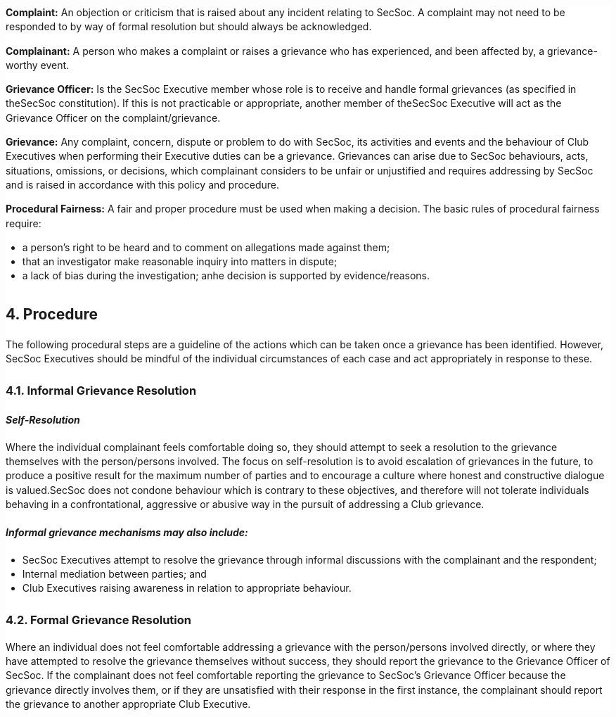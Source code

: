 **Complaint:** An objection or criticism that is raised about any incident relating to SecSoc. A complaint may not need to be responded to by way of formal resolution but should always be acknowledged.

**Complainant:** A person who makes a complaint or raises a grievance who has experienced, and been affected by, a grievance-worthy event.

**Grievance Officer:** Is the SecSoc Executive member whose role is to receive and handle formal grievances (as specified in theSecSoc constitution). If this is not practicable or appropriate, another member of theSecSoc Executive will act as the Grievance Officer on the complaint/grievance.

**Grievance:** Any complaint, concern, dispute or problem to do with SecSoc, its activities and events and the behaviour of Club Executives when performing their Executive duties can be a grievance. Grievances can arise due to SecSoc behaviours, acts, situations, omissions, or decisions, which complainant considers to be unfair or unjustified and requires addressing by SecSoc and is raised in accordance with this policy and procedure.

**Procedural Fairness:** A fair and proper procedure must be used when making a decision. The basic rules of procedural fairness require:

- a person’s right to be heard and to comment on allegations made against them;
- that an investigator make reasonable inquiry into matters in dispute;
- a lack of bias during the investigation; anhe decision is supported by evidence/reasons.

## **4. Procedure**

The following procedural steps are a guideline of the actions which can be taken once a grievance has been identified. However, SecSoc Executives should be mindful of the individual circumstances of each case and act appropriately in response to these.

### **4.1. Informal Grievance Resolution**

#### ***Self-Resolution***

Where the individual complainant feels comfortable doing so, they should attempt to seek a resolution to the grievance themselves with the person/persons involved. The focus on self-resolution is to avoid escalation of grievances in the future, to produce a positive result for the maximum number of parties and to encourage a culture where honest and constructive dialogue is valued.SecSoc does not condone behaviour which is contrary to these objectives, and therefore will not tolerate individuals behaving in a confrontational, aggressive or abusive way in the pursuit of addressing a Club grievance.

#### ***Informal grievance mechanisms may also include:***

- SecSoc Executives attempt to resolve the grievance through informal discussions with the complainant and the respondent;
- Internal mediation between parties; and
- Club Executives raising awareness in relation to appropriate behaviour.

### **4.2. Formal Grievance Resolution**

Where an individual does not feel comfortable addressing a grievance with the person/persons involved directly, or where they have attempted to resolve the grievance themselves without success, they should report the grievance to the Grievance Officer of SecSoc. If the complainant does not feel comfortable reporting the grievance to SecSoc’s Grievance Officer because the grievance directly involves them, or if they are unsatisfied with their response in the first instance, the complainant should report the grievance to another appropriate Club Executive.
